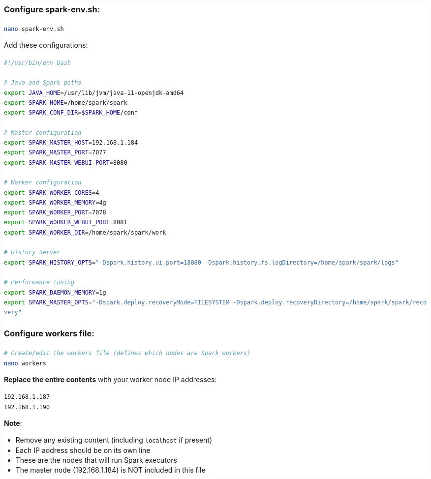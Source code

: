 ### Configure spark-env.sh:
```bash
nano spark-env.sh
```

Add these configurations:
```bash
#!/usr/bin/env bash

# Java and Spark paths
export JAVA_HOME=/usr/lib/jvm/java-11-openjdk-amd64
export SPARK_HOME=/home/spark/spark
export SPARK_CONF_DIR=$SPARK_HOME/conf

# Master configuration
export SPARK_MASTER_HOST=192.168.1.184
export SPARK_MASTER_PORT=7077
export SPARK_MASTER_WEBUI_PORT=8080

# Worker configuration
export SPARK_WORKER_CORES=4
export SPARK_WORKER_MEMORY=4g
export SPARK_WORKER_PORT=7078
export SPARK_WORKER_WEBUI_PORT=8081
export SPARK_WORKER_DIR=/home/spark/spark/work

# History Server
export SPARK_HISTORY_OPTS="-Dspark.history.ui.port=18080 -Dspark.history.fs.logDirectory=/home/spark/spark/logs"

# Performance tuning
export SPARK_DAEMON_MEMORY=1g
export SPARK_MASTER_OPTS="-Dspark.deploy.recoveryMode=FILESYSTEM -Dspark.deploy.recoveryDirectory=/home/spark/spark/recovery"
```

### Configure workers file:
```bash
# Create/edit the workers file (defines which nodes are Spark workers)
nano workers
```

**Replace the entire contents** with your worker node IP addresses:
```
192.168.1.187
192.168.1.190
```

**Note**: 
- Remove any existing content (including `localhost` if present)
- Each IP address should be on its own line
- These are the nodes that will run Spark executors
- The master node (192.168.1.184) is NOT included in this file
